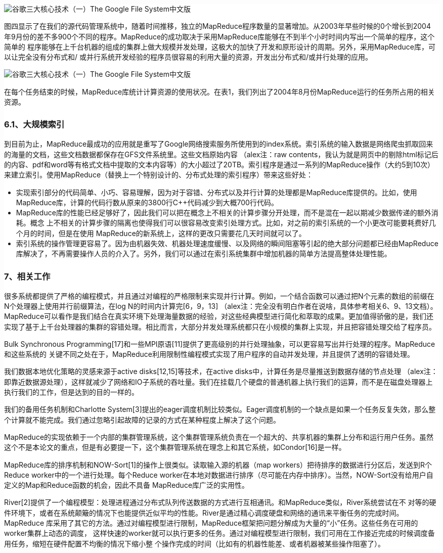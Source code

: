 ![谷歌三大核心技术（一）The Google File System中文版 ](http://static.open-open.com/lib/uploadImg/20120209/20120209125047_547.jpg)

图四显示了在我们的源代码管理系统中，随着时间推移，独立的MapReduce程序数量的显著增加。从2003年早些时候的0个增长到2004 年9月份的差不多900个不同的程序。MapReduce的成功取决于采用MapReduce库能够在不到半个小时时间内写出一个简单的程序，这个简单的 程序能够在上千台机器的组成的集群上做大规模并发处理，这极大的加快了开发和原形设计的周期。另外，采用MapReduce库，可以让完全没有分布式和/ 或并行系统开发经验的程序员很容易的利用大量的资源，开发出分布式和/或并行处理的应用。

![谷歌三大核心技术（一）The Google File System中文版 ](http://static.open-open.com/lib/uploadImg/20120209/20120209125047_950.jpg)

在每个任务结束的时候，MapReduce库统计计算资源的使用状况。在表1，我们列出了2004年8月份MapReduce运行的任务所占用的相关资源。

### 6.1、大规模索引

到目前为止，MapReduce最成功的应用就是重写了Google网络搜索服务所使用到的index系统。索引系统的输入数据是网络爬虫抓取回来的海量的文档，这些文档数据都保存在GFS文件系统里。这些文档原始内容 （alex注：raw contents，我认为就是网页中的剔除html标记后的内容、pdf和word等有格式文档中提取的文本内容等）的大小超过了20TB。索引程序是通过一系列的MapReduce操作（大约5到10次）来建立索引。使用MapReduce（替换上一个特别设计的、分布式处理的索引程序）带来这些好处：

- 实现索引部分的代码简单、小巧、容易理解，因为对于容错、分布式以及并行计算的处理都是MapReduce库提供的。比如，使用MapReduce库，计算的代码行数从原来的3800行C++代码减少到大概700行代码。
- MapReduce库的性能已经足够好了，因此我们可以把在概念上不相关的计算步骤分开处理，而不是混在一起以期减少数据传递的额外消耗。概念 上不相关的计算步骤的隔离也使得我们可以很容易改变索引处理方式。比如，对之前的索引系统的一个小更改可能要耗费好几个月的时间，但是在使用 MapReduce的新系统上，这样的更改只需要花几天时间就可以了。
- 索引系统的操作管理更容易了。因为由机器失效、机器处理速度缓慢、以及网络的瞬间阻塞等引起的绝大部分问题都已经由MapReduce库解决了，不再需要操作人员的介入了。另外，我们可以通过在索引系统集群中增加机器的简单方法提高整体处理性能。

### 7、相关工作

很多系统都提供了严格的编程模式，并且通过对编程的严格限制来实现并行计算。例如，一个结合函数可以通过把N个元素的数组的前缀在N个处理器上使用并行前缀算法，在log N的时间内计算完[6，9，13] （alex注：完全没有明白作者在说啥，具体参考相关6、9、13文档）。MapReduce可以看作是我们结合在真实环境下处理海量数据的经验，对这些经典模型进行简化和萃取的成果。更加值得骄傲的是，我们还实现了基于上千台处理器的集群的容错处理。相比而言，大部分并发处理系统都只在小规模的集群上实现，并且把容错处理交给了程序员。

 

Bulk Synchronous Programming[17]和一些MPI原语[11]提供了更高级别的并行处理抽象，可以更容易写出并行处理的程序。MapReduce和这些系统的 关键不同之处在于，MapReduce利用限制性编程模式实现了用户程序的自动并发处理，并且提供了透明的容错处理。

 

我们数据本地优化策略的灵感来源于active disks[12,15]等技术，在active disks中，计算任务是尽量推送到数据存储的节点处理 （alex注：即靠近数据源处理），这样就减少了网络和IO子系统的吞吐量。我们在挂载几个硬盘的普通机器上执行我们的运算，而不是在磁盘处理器上执行我们的工作，但是达到的目的一样的。

 

我们的备用任务机制和Charlotte System[3]提出的eager调度机制比较类似。Eager调度机制的一个缺点是如果一个任务反复失效，那么整个计算就不能完成。我们通过忽略引起故障的记录的方式在某种程度上解决了这个问题。

 

MapReduce的实现依赖于一个内部的集群管理系统，这个集群管理系统负责在一个超大的、共享机器的集群上分布和运行用户任务。虽然这个不是本论文的重点，但是有必要提一下，这个集群管理系统在理念上和其它系统，如Condor[16]是一样。

 

MapReduce库的排序机制和NOW-Sort[1]的操作上很类似。读取输入源的机器（map workers）把待排序的数据进行分区后，发送到R个Reduce worker中的一个进行处理。每个Reduce worker在本地对数据进行排序（尽可能在内存中排序）。当然，NOW-Sort没有给用户自定义的Map和Reduce函数的机会，因此不具备 MapReduce库广泛的实用性。

 

River[2]提供了一个编程模型：处理进程通过分布式队列传送数据的方式进行互相通讯。和MapReduce类似，River系统尝试在不 对等的硬件环境下，或者在系统颠簸的情况下也能提供近似平均的性能。River是通过精心调度硬盘和网络的通讯来平衡任务的完成时间。MapReduce 库采用了其它的方法。通过对编程模型进行限制，MapReduce框架把问题分解成为大量的“小”任务。这些任务在可用的worker集群上动态的调度， 这样快速的worker就可以执行更多的任务。通过对编程模型进行限制，我们可用在工作接近完成的时候调度备用任务，缩短在硬件配置不均衡的情况下缩小整 个操作完成的时间（比如有的机器性能差、或者机器被某些操作阻塞了）。

